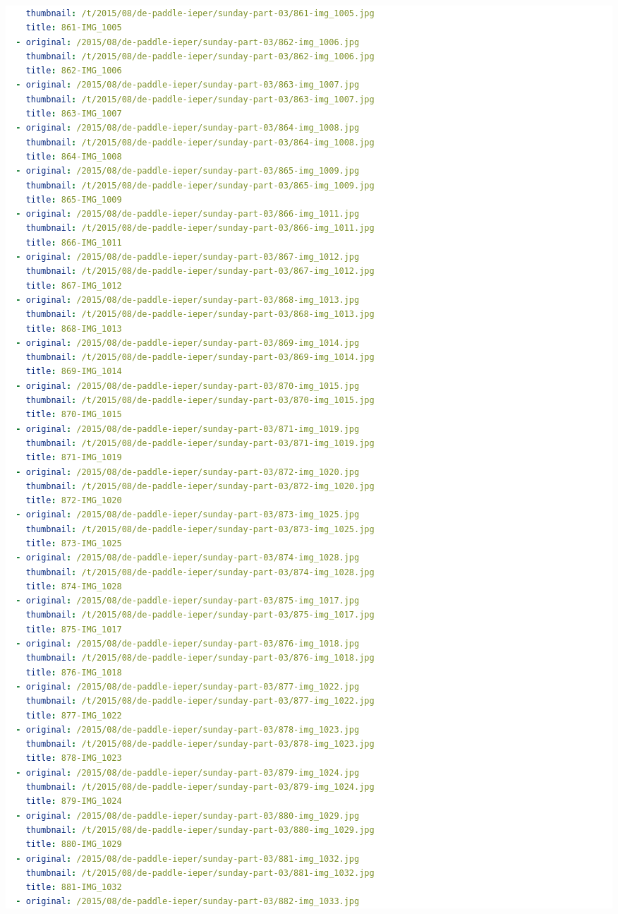 ```yaml
    thumbnail: /t/2015/08/de-paddle-ieper/sunday-part-03/861-img_1005.jpg
    title: 861-IMG_1005
  - original: /2015/08/de-paddle-ieper/sunday-part-03/862-img_1006.jpg
    thumbnail: /t/2015/08/de-paddle-ieper/sunday-part-03/862-img_1006.jpg
    title: 862-IMG_1006
  - original: /2015/08/de-paddle-ieper/sunday-part-03/863-img_1007.jpg
    thumbnail: /t/2015/08/de-paddle-ieper/sunday-part-03/863-img_1007.jpg
    title: 863-IMG_1007
  - original: /2015/08/de-paddle-ieper/sunday-part-03/864-img_1008.jpg
    thumbnail: /t/2015/08/de-paddle-ieper/sunday-part-03/864-img_1008.jpg
    title: 864-IMG_1008
  - original: /2015/08/de-paddle-ieper/sunday-part-03/865-img_1009.jpg
    thumbnail: /t/2015/08/de-paddle-ieper/sunday-part-03/865-img_1009.jpg
    title: 865-IMG_1009
  - original: /2015/08/de-paddle-ieper/sunday-part-03/866-img_1011.jpg
    thumbnail: /t/2015/08/de-paddle-ieper/sunday-part-03/866-img_1011.jpg
    title: 866-IMG_1011
  - original: /2015/08/de-paddle-ieper/sunday-part-03/867-img_1012.jpg
    thumbnail: /t/2015/08/de-paddle-ieper/sunday-part-03/867-img_1012.jpg
    title: 867-IMG_1012
  - original: /2015/08/de-paddle-ieper/sunday-part-03/868-img_1013.jpg
    thumbnail: /t/2015/08/de-paddle-ieper/sunday-part-03/868-img_1013.jpg
    title: 868-IMG_1013
  - original: /2015/08/de-paddle-ieper/sunday-part-03/869-img_1014.jpg
    thumbnail: /t/2015/08/de-paddle-ieper/sunday-part-03/869-img_1014.jpg
    title: 869-IMG_1014
  - original: /2015/08/de-paddle-ieper/sunday-part-03/870-img_1015.jpg
    thumbnail: /t/2015/08/de-paddle-ieper/sunday-part-03/870-img_1015.jpg
    title: 870-IMG_1015
  - original: /2015/08/de-paddle-ieper/sunday-part-03/871-img_1019.jpg
    thumbnail: /t/2015/08/de-paddle-ieper/sunday-part-03/871-img_1019.jpg
    title: 871-IMG_1019
  - original: /2015/08/de-paddle-ieper/sunday-part-03/872-img_1020.jpg
    thumbnail: /t/2015/08/de-paddle-ieper/sunday-part-03/872-img_1020.jpg
    title: 872-IMG_1020
  - original: /2015/08/de-paddle-ieper/sunday-part-03/873-img_1025.jpg
    thumbnail: /t/2015/08/de-paddle-ieper/sunday-part-03/873-img_1025.jpg
    title: 873-IMG_1025
  - original: /2015/08/de-paddle-ieper/sunday-part-03/874-img_1028.jpg
    thumbnail: /t/2015/08/de-paddle-ieper/sunday-part-03/874-img_1028.jpg
    title: 874-IMG_1028
  - original: /2015/08/de-paddle-ieper/sunday-part-03/875-img_1017.jpg
    thumbnail: /t/2015/08/de-paddle-ieper/sunday-part-03/875-img_1017.jpg
    title: 875-IMG_1017
  - original: /2015/08/de-paddle-ieper/sunday-part-03/876-img_1018.jpg
    thumbnail: /t/2015/08/de-paddle-ieper/sunday-part-03/876-img_1018.jpg
    title: 876-IMG_1018
  - original: /2015/08/de-paddle-ieper/sunday-part-03/877-img_1022.jpg
    thumbnail: /t/2015/08/de-paddle-ieper/sunday-part-03/877-img_1022.jpg
    title: 877-IMG_1022
  - original: /2015/08/de-paddle-ieper/sunday-part-03/878-img_1023.jpg
    thumbnail: /t/2015/08/de-paddle-ieper/sunday-part-03/878-img_1023.jpg
    title: 878-IMG_1023
  - original: /2015/08/de-paddle-ieper/sunday-part-03/879-img_1024.jpg
    thumbnail: /t/2015/08/de-paddle-ieper/sunday-part-03/879-img_1024.jpg
    title: 879-IMG_1024
  - original: /2015/08/de-paddle-ieper/sunday-part-03/880-img_1029.jpg
    thumbnail: /t/2015/08/de-paddle-ieper/sunday-part-03/880-img_1029.jpg
    title: 880-IMG_1029
  - original: /2015/08/de-paddle-ieper/sunday-part-03/881-img_1032.jpg
    thumbnail: /t/2015/08/de-paddle-ieper/sunday-part-03/881-img_1032.jpg
    title: 881-IMG_1032
  - original: /2015/08/de-paddle-ieper/sunday-part-03/882-img_1033.jpg
```